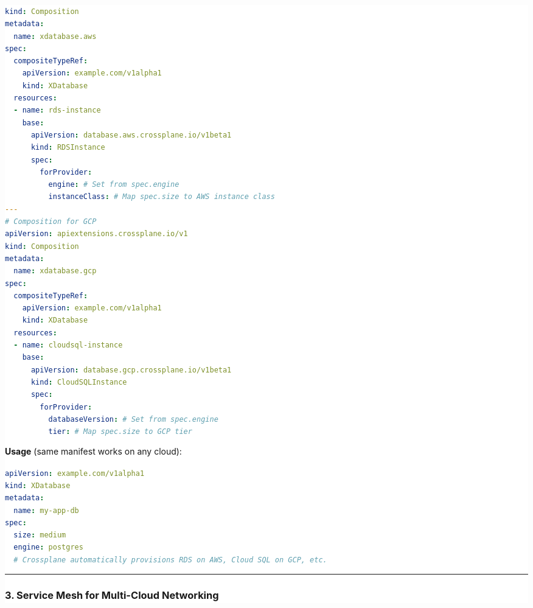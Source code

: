 ```yaml
kind: Composition
metadata:
  name: xdatabase.aws
spec:
  compositeTypeRef:
    apiVersion: example.com/v1alpha1
    kind: XDatabase
  resources:
  - name: rds-instance
    base:
      apiVersion: database.aws.crossplane.io/v1beta1
      kind: RDSInstance
      spec:
        forProvider:
          engine: # Set from spec.engine
          instanceClass: # Map spec.size to AWS instance class
---
# Composition for GCP
apiVersion: apiextensions.crossplane.io/v1
kind: Composition
metadata:
  name: xdatabase.gcp
spec:
  compositeTypeRef:
    apiVersion: example.com/v1alpha1
    kind: XDatabase
  resources:
  - name: cloudsql-instance
    base:
      apiVersion: database.gcp.crossplane.io/v1beta1
      kind: CloudSQLInstance
      spec:
        forProvider:
          databaseVersion: # Set from spec.engine
          tier: # Map spec.size to GCP tier
```

**Usage** (same manifest works on any cloud):
```yaml
apiVersion: example.com/v1alpha1
kind: XDatabase
metadata:
  name: my-app-db
spec:
  size: medium
  engine: postgres
  # Crossplane automatically provisions RDS on AWS, Cloud SQL on GCP, etc.
```

---

### 3. Service Mesh for Multi-Cloud Networking
